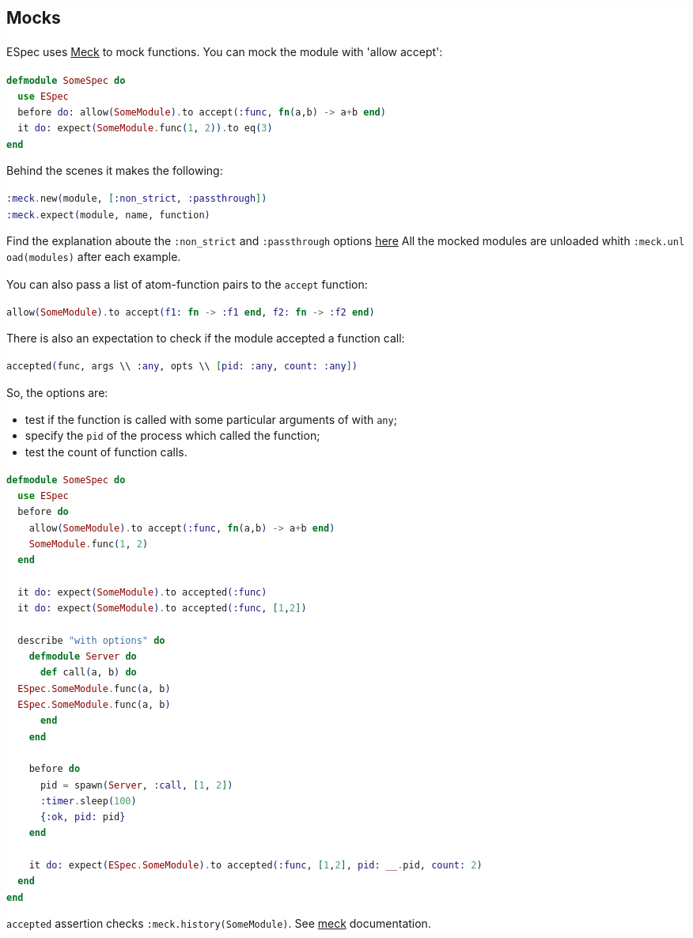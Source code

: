 ## Mocks
ESpec uses [Meck](https://github.com/eproxus/meck) to mock functions.
You can mock the module with 'allow accept':
```elixir
defmodule SomeSpec do
  use ESpec
  before do: allow(SomeModule).to accept(:func, fn(a,b) -> a+b end)
  it do: expect(SomeModule.func(1, 2)).to eq(3)
end
```
Behind the scenes it makes the following:
```elixir
:meck.new(module, [:non_strict, :passthrough])
:meck.expect(module, name, function)
```
Find the explanation aboute the `:non_strict` and `:passthrough` options [here](https://github.com/eproxus/meck/blob/master/src/meck.erl)
All the mocked modules are unloaded whith `:meck.unload(modules)` after each example.

You can also pass a list of atom-function pairs to the `accept` function:
```elixir
allow(SomeModule).to accept(f1: fn -> :f1 end, f2: fn -> :f2 end)
```

There is also an expectation to check if the module accepted a function call:
```elixir
accepted(func, args \\ :any, opts \\ [pid: :any, count: :any])
```
So, the options are:
- test if the function is called with some particular arguments of with `any`;
- specify the `pid` of the process which called the function;
- test the count of function calls.

```elixir
defmodule SomeSpec do
  use ESpec
  before do
    allow(SomeModule).to accept(:func, fn(a,b) -> a+b end)
    SomeModule.func(1, 2)
  end  
 
  it do: expect(SomeModule).to accepted(:func)
  it do: expect(SomeModule).to accepted(:func, [1,2])

  describe "with options" do
    defmodule Server do
      def call(a, b) do
  ESpec.SomeModule.func(a, b)
  ESpec.SomeModule.func(a, b)
      end
    end

    before do
      pid = spawn(Server, :call, [1, 2])
      :timer.sleep(100)
      {:ok, pid: pid}
    end

    it do: expect(ESpec.SomeModule).to accepted(:func, [1,2], pid: __.pid, count: 2)
  end
end
```
`accepted` assertion checks `:meck.history(SomeModule)`. See [meck](https://github.com/eproxus/meck) documentation.
